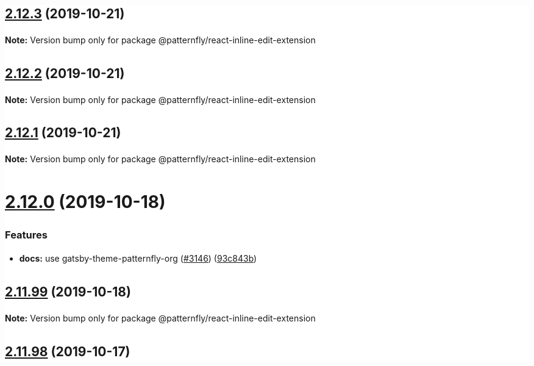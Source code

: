 
## [2.12.3](https://github.com/patternfly/patternfly-react/compare/@patternfly/react-inline-edit-extension@2.12.2...@patternfly/react-inline-edit-extension@2.12.3) (2019-10-21)

**Note:** Version bump only for package @patternfly/react-inline-edit-extension





## [2.12.2](https://github.com/patternfly/patternfly-react/compare/@patternfly/react-inline-edit-extension@2.12.1...@patternfly/react-inline-edit-extension@2.12.2) (2019-10-21)

**Note:** Version bump only for package @patternfly/react-inline-edit-extension





## [2.12.1](https://github.com/patternfly/patternfly-react/compare/@patternfly/react-inline-edit-extension@2.12.0...@patternfly/react-inline-edit-extension@2.12.1) (2019-10-21)

**Note:** Version bump only for package @patternfly/react-inline-edit-extension





# [2.12.0](https://github.com/patternfly/patternfly-react/compare/@patternfly/react-inline-edit-extension@2.11.99...@patternfly/react-inline-edit-extension@2.12.0) (2019-10-18)


### Features

* **docs:** use gatsby-theme-patternfly-org ([#3146](https://github.com/patternfly/patternfly-react/issues/3146)) ([93c843b](https://github.com/patternfly/patternfly-react/commit/93c843b))





## [2.11.99](https://github.com/patternfly/patternfly-react/compare/@patternfly/react-inline-edit-extension@2.11.98...@patternfly/react-inline-edit-extension@2.11.99) (2019-10-18)

**Note:** Version bump only for package @patternfly/react-inline-edit-extension





## [2.11.98](https://github.com/patternfly/patternfly-react/compare/@patternfly/react-inline-edit-extension@2.11.97...@patternfly/react-inline-edit-extension@2.11.98) (2019-10-17)
